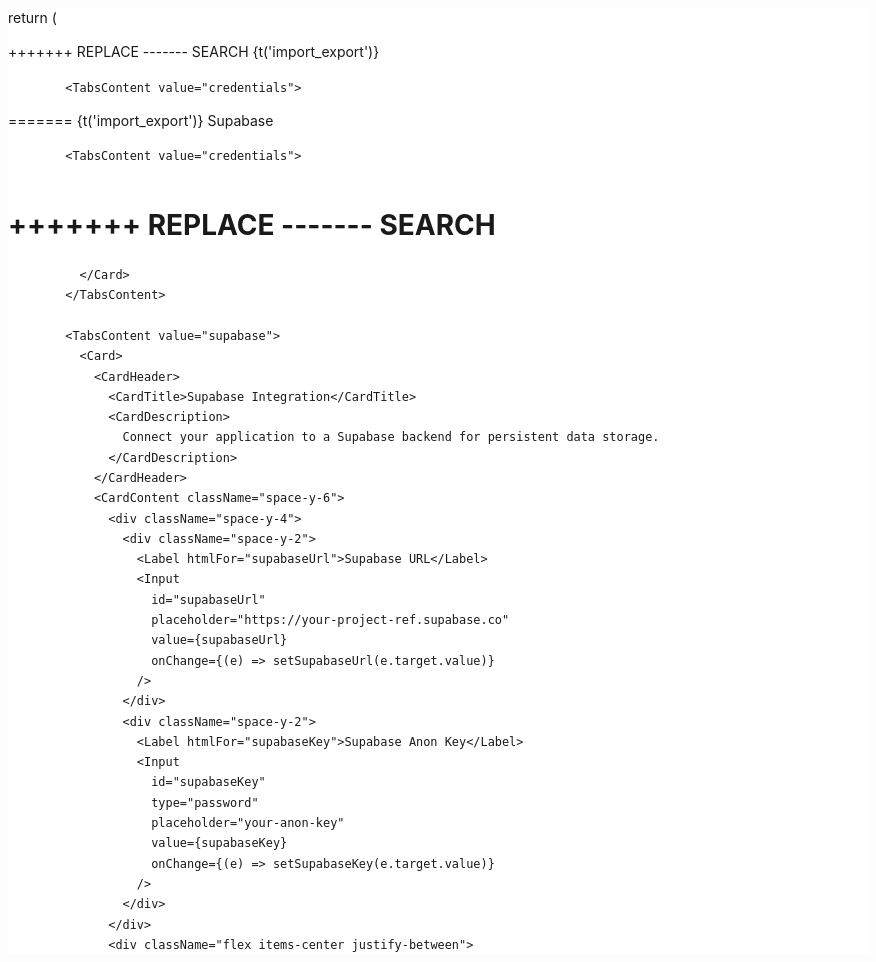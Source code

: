   return (
    <div className="min-h-screen bg-gray-50 pb-10" dir={direction}>
+++++++ REPLACE
------- SEARCH
              <TabsTrigger value="importExport" className="flex items-center gap-2">
                <FileUp className="h-4 w-4" />
                {t('import_export')}
              </TabsTrigger>
            </TabsList>
            
            <TabsContent value="credentials">
=======
              <TabsTrigger value="importExport" className="flex items-center gap-2">
                <FileUp className="h-4 w-4" />
                {t('import_export')}
              </TabsTrigger>
              <TabsTrigger value="supabase" className="flex items-center gap-2">
                <Database className="h-4 w-4" />
                Supabase
              </TabsTrigger>
            </TabsList>
            
            <TabsContent value="credentials">
+++++++ REPLACE
------- SEARCH
              </Card>
            </TabsContent>
          </Tabs>
        </div>
      </main>
=======
              </Card>
            </TabsContent>

            <TabsContent value="supabase">
              <Card>
                <CardHeader>
                  <CardTitle>Supabase Integration</CardTitle>
                  <CardDescription>
                    Connect your application to a Supabase backend for persistent data storage.
                  </CardDescription>
                </CardHeader>
                <CardContent className="space-y-6">
                  <div className="space-y-4">
                    <div className="space-y-2">
                      <Label htmlFor="supabaseUrl">Supabase URL</Label>
                      <Input 
                        id="supabaseUrl" 
                        placeholder="https://your-project-ref.supabase.co"
                        value={supabaseUrl}
                        onChange={(e) => setSupabaseUrl(e.target.value)}
                      />
                    </div>
                    <div className="space-y-2">
                      <Label htmlFor="supabaseKey">Supabase Anon Key</Label>
                      <Input 
                        id="supabaseKey" 
                        type="password"
                        placeholder="your-anon-key"
                        value={supabaseKey}
                        onChange={(e) => setSupabaseKey(e.target.value)}
                      />
                    </div>
                  </div>
                  <div className="flex items-center justify-between">